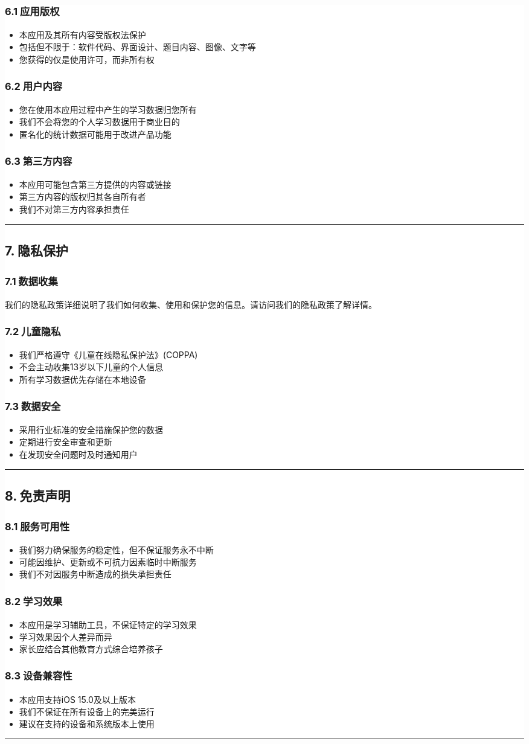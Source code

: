 ### 6.1 应用版权
- 本应用及其所有内容受版权法保护
- 包括但不限于：软件代码、界面设计、题目内容、图像、文字等
- 您获得的仅是使用许可，而非所有权

### 6.2 用户内容
- 您在使用本应用过程中产生的学习数据归您所有
- 我们不会将您的个人学习数据用于商业目的
- 匿名化的统计数据可能用于改进产品功能

### 6.3 第三方内容
- 本应用可能包含第三方提供的内容或链接
- 第三方内容的版权归其各自所有者
- 我们不对第三方内容承担责任

---

## 7. 隐私保护

### 7.1 数据收集
我们的隐私政策详细说明了我们如何收集、使用和保护您的信息。请访问我们的隐私政策了解详情。

### 7.2 儿童隐私
- 我们严格遵守《儿童在线隐私保护法》(COPPA)
- 不会主动收集13岁以下儿童的个人信息
- 所有学习数据优先存储在本地设备

### 7.3 数据安全
- 采用行业标准的安全措施保护您的数据
- 定期进行安全审查和更新
- 在发现安全问题时及时通知用户

---

## 8. 免责声明

### 8.1 服务可用性
- 我们努力确保服务的稳定性，但不保证服务永不中断
- 可能因维护、更新或不可抗力因素临时中断服务
- 我们不对因服务中断造成的损失承担责任

### 8.2 学习效果
- 本应用是学习辅助工具，不保证特定的学习效果
- 学习效果因个人差异而异
- 家长应结合其他教育方式综合培养孩子

### 8.3 设备兼容性
- 本应用支持iOS 15.0及以上版本
- 我们不保证在所有设备上的完美运行
- 建议在支持的设备和系统版本上使用

---